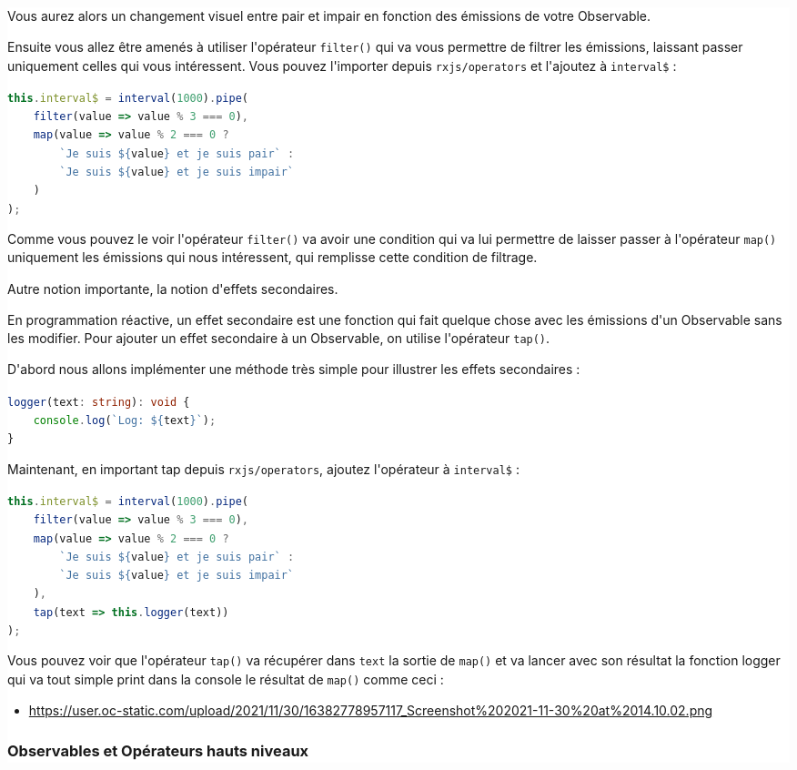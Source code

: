 Vous aurez alors un changement visuel entre pair et impair en fonction des émissions de votre Observable.

Ensuite vous allez être amenés à utiliser l'opérateur `filter()` qui va vous permettre de filtrer les émissions, laissant passer uniquement celles qui vous intéressent. Vous pouvez l'importer depuis `rxjs/operators` et l'ajoutez à `interval$` :

```typescript
this.interval$ = interval(1000).pipe(
    filter(value => value % 3 === 0),
    map(value => value % 2 === 0 ?
        `Je suis ${value} et je suis pair` :
        `Je suis ${value} et je suis impair`
    )
);
```

Comme vous pouvez le voir l'opérateur `filter()` va avoir une condition qui va lui permettre de laisser passer à l'opérateur `map()` uniquement les émissions qui nous intéressent, qui remplisse cette condition de filtrage.

Autre notion importante, la notion d'effets secondaires.

En programmation réactive, un effet secondaire est une fonction qui fait quelque chose avec les émissions d'un Observable sans les modifier. Pour ajouter un effet secondaire à un Observable, on utilise l'opérateur `tap()`.

D'abord nous allons implémenter une méthode très simple pour illustrer les effets secondaires : 

```typescript
logger(text: string): void {
    console.log(`Log: ${text}`);
}
```

Maintenant, en important  tap  depuis `rxjs/operators`, ajoutez l'opérateur à `interval$` :

```typescript
this.interval$ = interval(1000).pipe(
    filter(value => value % 3 === 0),
    map(value => value % 2 === 0 ?
        `Je suis ${value} et je suis pair` :
        `Je suis ${value} et je suis impair`
    ),
    tap(text => this.logger(text))
);
```

Vous pouvez voir que l'opérateur `tap()` va récupérer dans `text` la sortie de `map()` et va lancer avec son résultat la fonction logger qui va tout simple print dans la console le résultat de `map()` comme ceci : 

- https://user.oc-static.com/upload/2021/11/30/16382778957117_Screenshot%202021-11-30%20at%2014.10.02.png

### Observables et Opérateurs hauts niveaux
